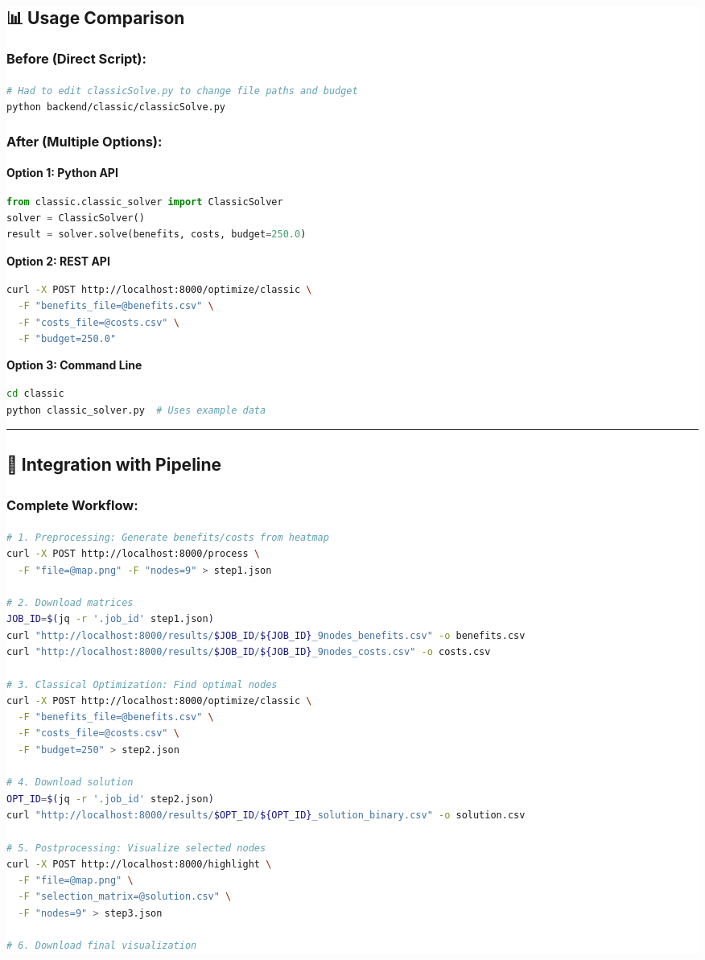 
## 📊 Usage Comparison

### Before (Direct Script):
```bash
# Had to edit classicSolve.py to change file paths and budget
python backend/classic/classicSolve.py
```

### After (Multiple Options):

**Option 1: Python API**
```python
from classic.classic_solver import ClassicSolver
solver = ClassicSolver()
result = solver.solve(benefits, costs, budget=250.0)
```

**Option 2: REST API**
```bash
curl -X POST http://localhost:8000/optimize/classic \
  -F "benefits_file=@benefits.csv" \
  -F "costs_file=@costs.csv" \
  -F "budget=250.0"
```

**Option 3: Command Line**
```bash
cd classic
python classic_solver.py  # Uses example data
```

---

## 🔗 Integration with Pipeline

### Complete Workflow:

```bash
# 1. Preprocessing: Generate benefits/costs from heatmap
curl -X POST http://localhost:8000/process \
  -F "file=@map.png" -F "nodes=9" > step1.json

# 2. Download matrices
JOB_ID=$(jq -r '.job_id' step1.json)
curl "http://localhost:8000/results/$JOB_ID/${JOB_ID}_9nodes_benefits.csv" -o benefits.csv
curl "http://localhost:8000/results/$JOB_ID/${JOB_ID}_9nodes_costs.csv" -o costs.csv

# 3. Classical Optimization: Find optimal nodes
curl -X POST http://localhost:8000/optimize/classic \
  -F "benefits_file=@benefits.csv" \
  -F "costs_file=@costs.csv" \
  -F "budget=250" > step2.json

# 4. Download solution
OPT_ID=$(jq -r '.job_id' step2.json)
curl "http://localhost:8000/results/$OPT_ID/${OPT_ID}_solution_binary.csv" -o solution.csv

# 5. Postprocessing: Visualize selected nodes
curl -X POST http://localhost:8000/highlight \
  -F "file=@map.png" \
  -F "selection_matrix=@solution.csv" \
  -F "nodes=9" > step3.json

# 6. Download final visualization
```